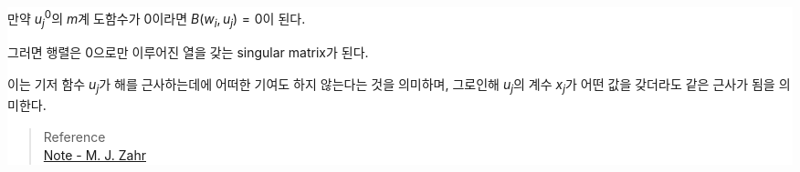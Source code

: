 만약 $u^0_j$의 $m$계 도함수가 0이라면 $B(w_i,u_j) = 0$이 된다.

그러면 행렬은 0으로만 이루어진 열을 갖는 singular matrix가 된다. 

이는 기저 함수 $u_j$가 해를 근사하는데에 어떠한 기여도 하지 않는다는 것을 의미하며, 그로인해 $u_j$의 계수 $x_j$가 어떤 값을 갖더라도 같은 근사가 됨을 의미한다.

> Reference  
> [Note - M. J. Zahr](https://mjzahr.github.io/content/ame40541/spr20/ch03-wres-solo.pdf)